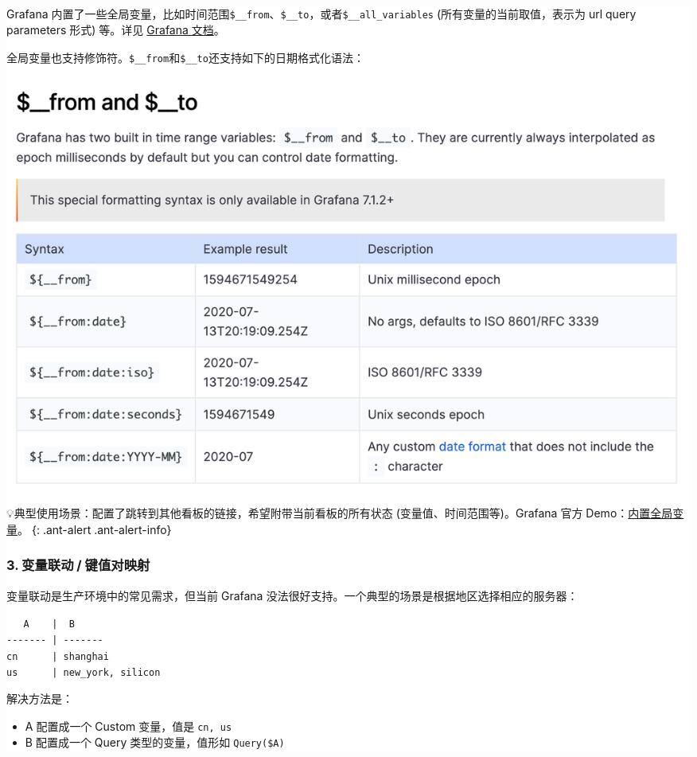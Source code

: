 Grafana 内置了一些全局变量，比如时间范围`$__from`、`$__to`，或者`$__all_variables` (所有变量的当前取值，表示为 url query parameters 形式) 等。详见 [Grafana 文档](https://grafana.com/docs/grafana/latest/variables/variable-types/global-variables/)。

全局变量也支持修饰符。`$__from`和`$__to`还支持如下的日期格式化语法：

![image-20240121232653652](/media/grafana/image-20240121232653652.png)

💡典型使用场景：配置了跳转到其他看板的链接，希望附带当前看板的所有状态 (变量值、时间范围等)。Grafana 官方 Demo：[内置全局变量](https://play.grafana.org/d/HYaGDGIMk/templating-global-variables-and-interpolation?orgId=1)。
{: .ant-alert .ant-alert-info}

### 3. 变量联动 / 键值对映射

变量联动是生产环境中的常见需求，但当前 Grafana 没法很好支持。一个典型的场景是根据地区选择相应的服务器：

```Plaintext
   A    |  B 
------- | -------
cn      | shanghai
us      | new_york, silicon
```

解决方法是：

* A 配置成一个 Custom 变量，值是 `cn, us`
* B 配置成一个 Query 类型的变量，值形如 `Query($A)`
